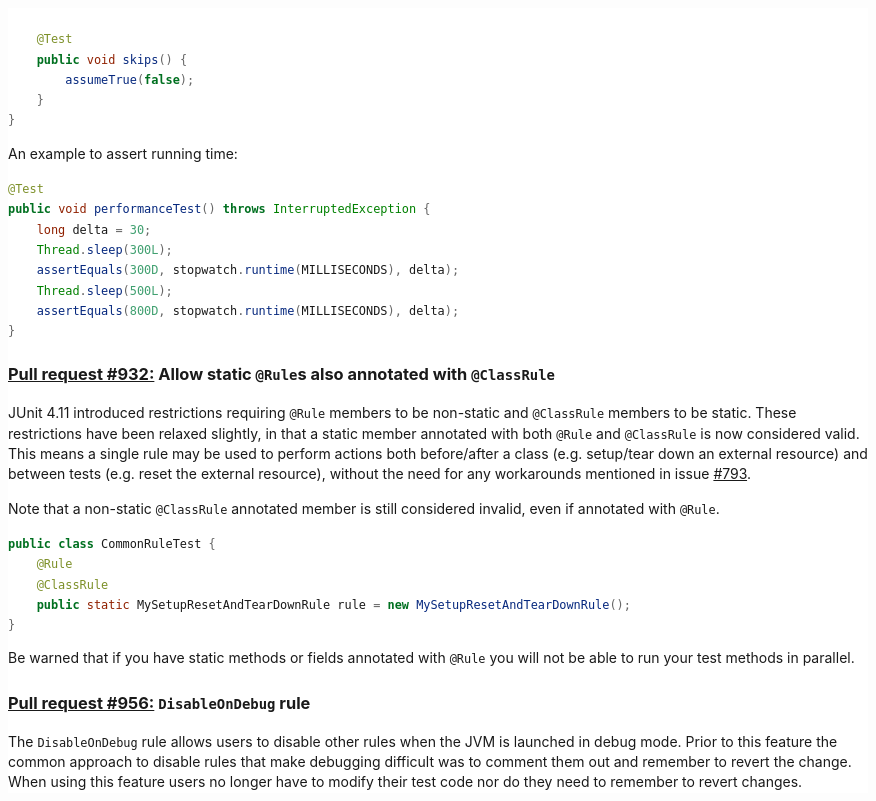 ```java

    @Test
    public void skips() {
        assumeTrue(false);
    }
}
```

An example to assert running time:

```java
@Test
public void performanceTest() throws InterruptedException {
    long delta = 30;
    Thread.sleep(300L);
    assertEquals(300D, stopwatch.runtime(MILLISECONDS), delta);
    Thread.sleep(500L);
    assertEquals(800D, stopwatch.runtime(MILLISECONDS), delta);
}
```

### [Pull request #932:](https://github.com/junit-team/junit/pull/932) Allow static `@Rule`s also annotated with `@ClassRule`

JUnit 4.11 introduced restrictions requiring `@Rule` members to be non-static and `@ClassRule` members to be static. These restrictions have been relaxed slightly, in that a static member annotated with both `@Rule` and `@ClassRule` is now considered valid. This means a single rule may be used to perform actions both before/after a class (e.g. setup/tear down an external resource) and between tests (e.g. reset the external resource), without the need for any workarounds mentioned in issue [#793](https://github.com/junit-team/junit/issues/793).

Note that a non-static `@ClassRule` annotated member is still considered invalid, even if annotated with `@Rule`.

```java
public class CommonRuleTest {
    @Rule
    @ClassRule
    public static MySetupResetAndTearDownRule rule = new MySetupResetAndTearDownRule();
}
```

Be warned that if you have static methods or fields annotated with `@Rule` you will not be able to run your test methods in parallel.

### [Pull request #956:](https://github.com/junit-team/junit/pull/956) `DisableOnDebug` rule

The `DisableOnDebug` rule allows users to disable other rules when the JVM is launched in debug mode. Prior to this feature the common approach to disable rules that make debugging difficult was to comment them out and remember to revert the change. When using this feature users no longer have to modify their test code nor do they need to remember to revert changes.
